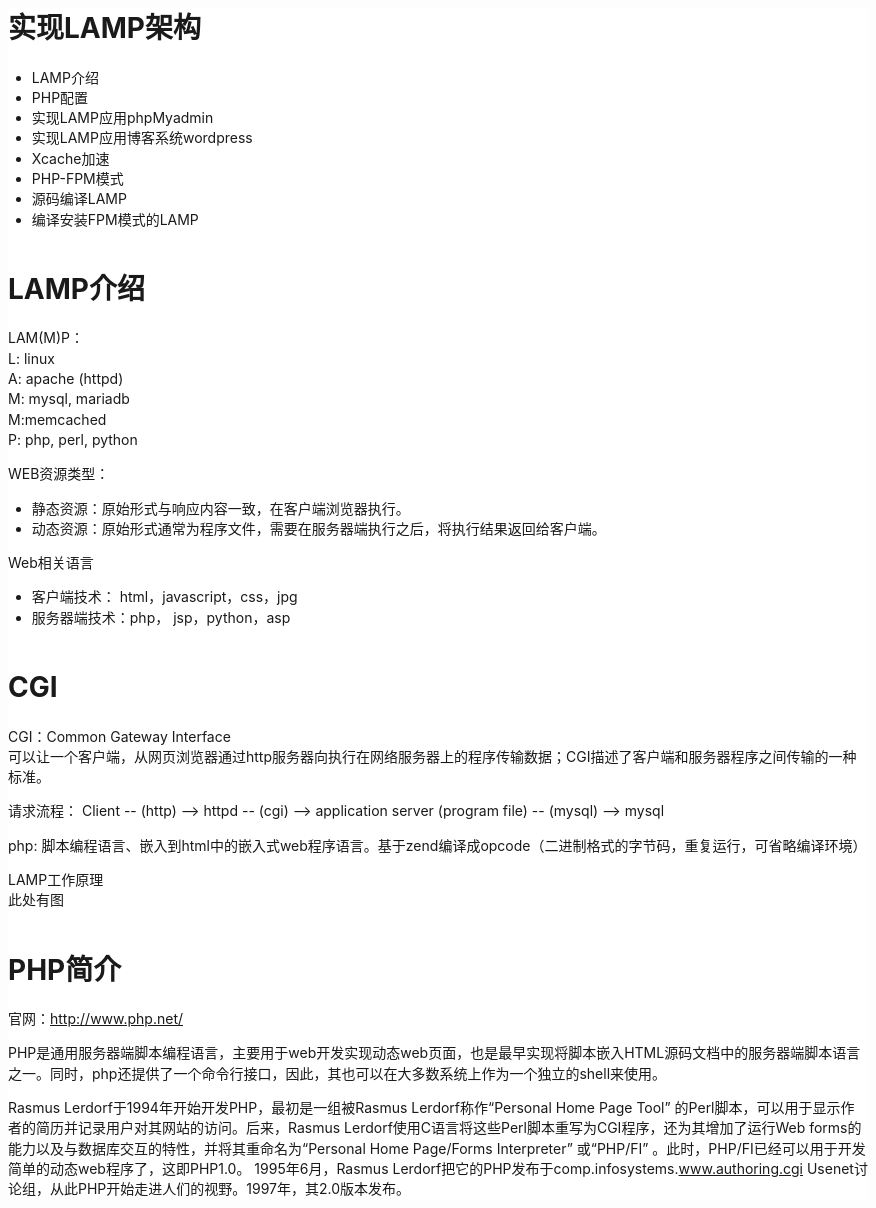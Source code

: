 # 实现LAMP架构

- LAMP介绍
- PHP配置
- 实现LAMP应用phpMyadmin
- 实现LAMP应用博客系统wordpress
- Xcache加速
- PHP-FPM模式
- 源码编译LAMP
- 编译安装FPM模式的LAMP

# LAMP介绍

LAM(M)P：  
L: linux  
A: apache (httpd)  
M: mysql, mariadb  
M:memcached  
P: php, perl, python  

WEB资源类型：  
- 静态资源：原始形式与响应内容一致，在客户端浏览器执行。
- 动态资源：原始形式通常为程序文件，需要在服务器端执行之后，将执行结果返回给客户端。

Web相关语言
- 客户端技术： html，javascript，css，jpg
- 服务器端技术：php， jsp，python，asp

# CGI

CGI：Common Gateway Interface  
可以让一个客户端，从网页浏览器通过http服务器向执行在网络服务器上的程序传输数据；CGI描述了客户端和服务器程序之间传输的一种标准。

请求流程：
Client -- (http) --> httpd -- (cgi) --> application server (program file) -- (mysql) --> mysql

php: 脚本编程语言、嵌入到html中的嵌入式web程序语言。基于zend编译成opcode（二进制格式的字节码，重复运行，可省略编译环境）


LAMP工作原理  
此处有图


# PHP简介

官网：http://www.php.net/

PHP是通用服务器端脚本编程语言，主要用于web开发实现动态web页面，也是最早实现将脚本嵌入HTML源码文档中的服务器端脚本语言之一。同时，php还提供了一个命令行接口，因此，其也可以在大多数系统上作为一个独立的shell来使用。

Rasmus Lerdorf于1994年开始开发PHP，最初是一组被Rasmus Lerdorf称作“Personal Home Page Tool” 的Perl脚本，可以用于显示作者的简历并记录用户对其网站的访问。后来，Rasmus Lerdorf使用C语言将这些Perl脚本重写为CGI程序，还为其增加了运行Web forms的能力以及与数据库交互的特性，并将其重命名为“Personal Home Page/Forms Interpreter” 或“PHP/FI” 。此时，PHP/FI已经可以用于开发简单的动态web程序了，这即PHP1.0。 1995年6月，Rasmus Lerdorf把它的PHP发布于comp.infosystems.www.authoring.cgi Usenet讨论组，从此PHP开始走进人们的视野。1997年，其2.0版本发布。
